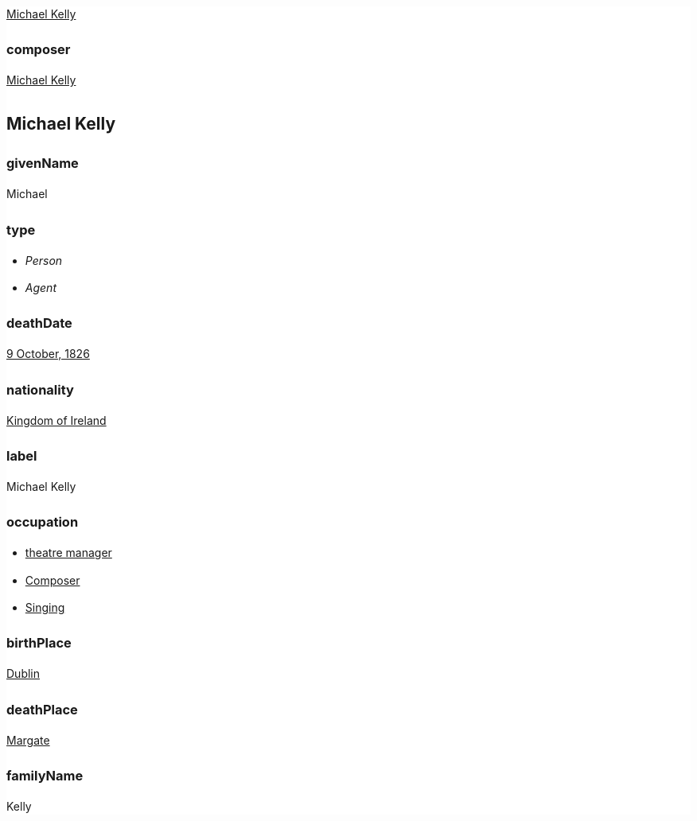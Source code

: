 
[Michael Kelly](#Michael-Kelly)

### composer


[Michael Kelly](#Michael-Kelly)

## Michael Kelly

### givenName


Michael

### type

 - *Person*

 - *Agent*

### deathDate


[9 October, 1826](#9-October-1826)

### nationality


[Kingdom of Ireland](#Kingdom-of-Ireland)

### label


Michael Kelly

### occupation

 - [theatre manager](#theatre-manager)

 - [Composer](#Composer)

 - [Singing](#Singing)

### birthPlace


[Dublin](#Dublin)

### deathPlace


[Margate](#Margate)

### familyName


Kelly
